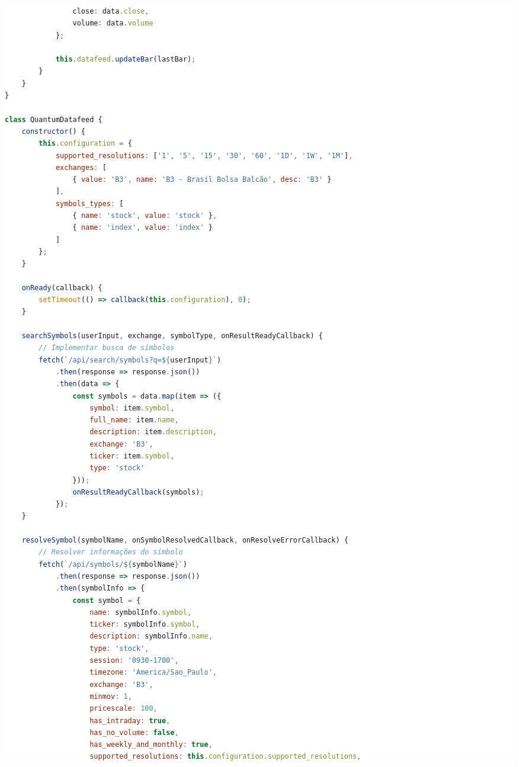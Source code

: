 ```javascript
                close: data.close,
                volume: data.volume
            };
            
            this.datafeed.updateBar(lastBar);
        }
    }
}

class QuantumDatafeed {
    constructor() {
        this.configuration = {
            supported_resolutions: ['1', '5', '15', '30', '60', '1D', '1W', '1M'],
            exchanges: [
                { value: 'B3', name: 'B3 - Brasil Bolsa Balcão', desc: 'B3' }
            ],
            symbols_types: [
                { name: 'stock', value: 'stock' },
                { name: 'index', value: 'index' }
            ]
        };
    }
    
    onReady(callback) {
        setTimeout(() => callback(this.configuration), 0);
    }
    
    searchSymbols(userInput, exchange, symbolType, onResultReadyCallback) {
        // Implementar busca de símbolos
        fetch(`/api/search/symbols?q=${userInput}`)
            .then(response => response.json())
            .then(data => {
                const symbols = data.map(item => ({
                    symbol: item.symbol,
                    full_name: item.name,
                    description: item.description,
                    exchange: 'B3',
                    ticker: item.symbol,
                    type: 'stock'
                }));
                onResultReadyCallback(symbols);
            });
    }
    
    resolveSymbol(symbolName, onSymbolResolvedCallback, onResolveErrorCallback) {
        // Resolver informações do símbolo
        fetch(`/api/symbols/${symbolName}`)
            .then(response => response.json())
            .then(symbolInfo => {
                const symbol = {
                    name: symbolInfo.symbol,
                    ticker: symbolInfo.symbol,
                    description: symbolInfo.name,
                    type: 'stock',
                    session: '0930-1700',
                    timezone: 'America/Sao_Paulo',
                    exchange: 'B3',
                    minmov: 1,
                    pricescale: 100,
                    has_intraday: true,
                    has_no_volume: false,
                    has_weekly_and_monthly: true,
                    supported_resolutions: this.configuration.supported_resolutions,
```
